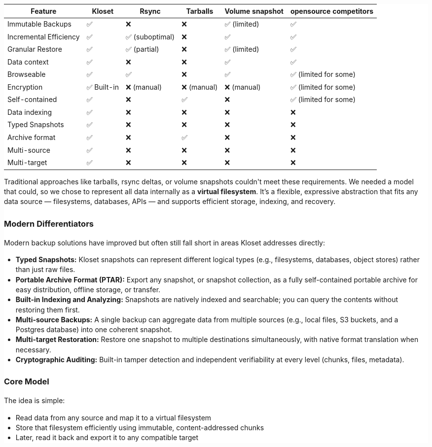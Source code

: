 

| Feature | Kloset | Rsync | Tarballs | Volume snapshot | opensource competitors |
|---|---|---|---|---|---|
| Immutable Backups | ✅ | ❌ | ❌ | ✅ (limited) |✅ |
| Incremental Efficiency | ✅ | ✅ (suboptimal) | ❌ | ✅ | ✅ |
| Granular Restore | ✅ | ✅ (partial) | ❌ | ✅ (limited) | ✅ |
| Data context | ✅ | ❌ | ❌ | ✅  | ✅ |
| Browseable | ✅ | ✅ | ❌ |  ✅  | ✅ (limited for some) |
| Encryption | ✅ Built-in | ❌ (manual) | ❌ (manual) | ❌ (manual)  | ✅ (limited for some) |
| Self-contained | ✅ | ❌ | ✅ | ❌ | ✅ (limited for some) |
| Data indexing | ✅ | ❌ | ❌ | ❌ | ❌ |
| Typed Snapshots | ✅ | ❌ | ❌ | ❌ | ❌ |
| Archive format | ✅ | ❌ | ✅ | ❌ | ❌ |
| Multi-source | ✅ | ❌ | ❌ | ❌ | ❌ |
| Multi-target | ✅ | ❌ | ❌ | ❌ | ❌ |


Traditional approaches like tarballs, rsync deltas, or volume snapshots couldn't meet these requirements. We needed a model that could, so we chose to represent all data internally as a **virtual filesystem**. It’s a flexible, expressive abstraction that fits any data source — filesystems, databases, APIs — and supports efficient storage, indexing, and recovery.

### Modern Differentiators

Modern backup solutions have improved but often still fall short in areas Kloset addresses directly:

- **Typed Snapshots:** Kloset snapshots can represent different logical types (e.g., filesystems, databases, object stores) rather than just raw files.
- **Portable Archive Format (PTAR):** Export any snapshot, or snapshot collection, as a fully self-contained portable archive for easy distribution, offline storage, or transfer.
- **Built-in Indexing and Analyzing:** Snapshots are natively indexed and searchable; you can query the contents without restoring them first.
- **Multi-source Backups:** A single backup can aggregate data from multiple sources (e.g., local files, S3 buckets, and a Postgres database) into one coherent snapshot.
- **Multi-target Restoration:** Restore one snapshot to multiple destinations simultaneously, with native format translation when necessary.
- **Cryptographic Auditing:** Built-in tamper detection and independent verifiability at every level (chunks, files, metadata).

### Core Model

The idea is simple:

- Read data from any source and map it to a virtual filesystem  
- Store that filesystem efficiently using immutable, content-addressed chunks  
- Later, read it back and export it to any compatible target  
